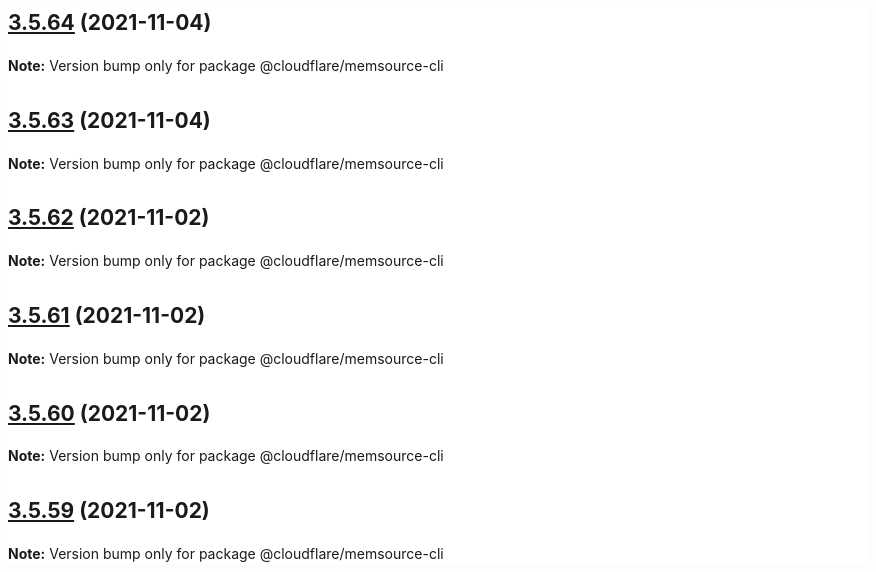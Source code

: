 



## [3.5.64](http://stash.cfops.it:7999/fe/stratus/compare/@cloudflare/memsource-cli@3.5.63...@cloudflare/memsource-cli@3.5.64) (2021-11-04)

**Note:** Version bump only for package @cloudflare/memsource-cli





## [3.5.63](http://stash.cfops.it:7999/fe/stratus/compare/@cloudflare/memsource-cli@3.5.62...@cloudflare/memsource-cli@3.5.63) (2021-11-04)

**Note:** Version bump only for package @cloudflare/memsource-cli





## [3.5.62](http://stash.cfops.it:7999/fe/stratus/compare/@cloudflare/memsource-cli@3.5.61...@cloudflare/memsource-cli@3.5.62) (2021-11-02)

**Note:** Version bump only for package @cloudflare/memsource-cli





## [3.5.61](http://stash.cfops.it:7999/fe/stratus/compare/@cloudflare/memsource-cli@3.5.60...@cloudflare/memsource-cli@3.5.61) (2021-11-02)

**Note:** Version bump only for package @cloudflare/memsource-cli





## [3.5.60](http://stash.cfops.it:7999/fe/stratus/compare/@cloudflare/memsource-cli@3.5.59...@cloudflare/memsource-cli@3.5.60) (2021-11-02)

**Note:** Version bump only for package @cloudflare/memsource-cli





## [3.5.59](http://stash.cfops.it:7999/fe/stratus/compare/@cloudflare/memsource-cli@3.5.58...@cloudflare/memsource-cli@3.5.59) (2021-11-02)

**Note:** Version bump only for package @cloudflare/memsource-cli

